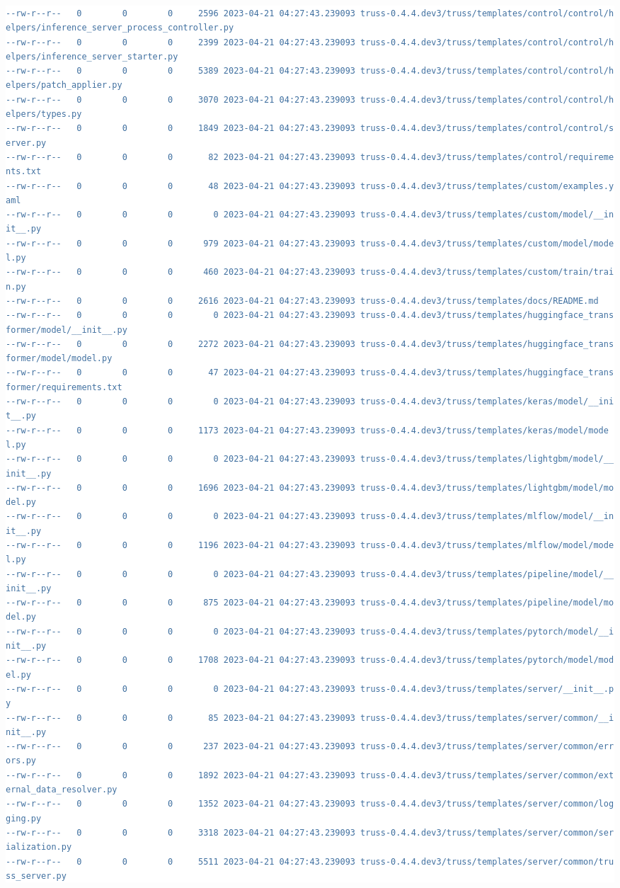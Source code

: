 ```diff
--rw-r--r--   0        0        0     2596 2023-04-21 04:27:43.239093 truss-0.4.4.dev3/truss/templates/control/control/helpers/inference_server_process_controller.py
--rw-r--r--   0        0        0     2399 2023-04-21 04:27:43.239093 truss-0.4.4.dev3/truss/templates/control/control/helpers/inference_server_starter.py
--rw-r--r--   0        0        0     5389 2023-04-21 04:27:43.239093 truss-0.4.4.dev3/truss/templates/control/control/helpers/patch_applier.py
--rw-r--r--   0        0        0     3070 2023-04-21 04:27:43.239093 truss-0.4.4.dev3/truss/templates/control/control/helpers/types.py
--rw-r--r--   0        0        0     1849 2023-04-21 04:27:43.239093 truss-0.4.4.dev3/truss/templates/control/control/server.py
--rw-r--r--   0        0        0       82 2023-04-21 04:27:43.239093 truss-0.4.4.dev3/truss/templates/control/requirements.txt
--rw-r--r--   0        0        0       48 2023-04-21 04:27:43.239093 truss-0.4.4.dev3/truss/templates/custom/examples.yaml
--rw-r--r--   0        0        0        0 2023-04-21 04:27:43.239093 truss-0.4.4.dev3/truss/templates/custom/model/__init__.py
--rw-r--r--   0        0        0      979 2023-04-21 04:27:43.239093 truss-0.4.4.dev3/truss/templates/custom/model/model.py
--rw-r--r--   0        0        0      460 2023-04-21 04:27:43.239093 truss-0.4.4.dev3/truss/templates/custom/train/train.py
--rw-r--r--   0        0        0     2616 2023-04-21 04:27:43.239093 truss-0.4.4.dev3/truss/templates/docs/README.md
--rw-r--r--   0        0        0        0 2023-04-21 04:27:43.239093 truss-0.4.4.dev3/truss/templates/huggingface_transformer/model/__init__.py
--rw-r--r--   0        0        0     2272 2023-04-21 04:27:43.239093 truss-0.4.4.dev3/truss/templates/huggingface_transformer/model/model.py
--rw-r--r--   0        0        0       47 2023-04-21 04:27:43.239093 truss-0.4.4.dev3/truss/templates/huggingface_transformer/requirements.txt
--rw-r--r--   0        0        0        0 2023-04-21 04:27:43.239093 truss-0.4.4.dev3/truss/templates/keras/model/__init__.py
--rw-r--r--   0        0        0     1173 2023-04-21 04:27:43.239093 truss-0.4.4.dev3/truss/templates/keras/model/model.py
--rw-r--r--   0        0        0        0 2023-04-21 04:27:43.239093 truss-0.4.4.dev3/truss/templates/lightgbm/model/__init__.py
--rw-r--r--   0        0        0     1696 2023-04-21 04:27:43.239093 truss-0.4.4.dev3/truss/templates/lightgbm/model/model.py
--rw-r--r--   0        0        0        0 2023-04-21 04:27:43.239093 truss-0.4.4.dev3/truss/templates/mlflow/model/__init__.py
--rw-r--r--   0        0        0     1196 2023-04-21 04:27:43.239093 truss-0.4.4.dev3/truss/templates/mlflow/model/model.py
--rw-r--r--   0        0        0        0 2023-04-21 04:27:43.239093 truss-0.4.4.dev3/truss/templates/pipeline/model/__init__.py
--rw-r--r--   0        0        0      875 2023-04-21 04:27:43.239093 truss-0.4.4.dev3/truss/templates/pipeline/model/model.py
--rw-r--r--   0        0        0        0 2023-04-21 04:27:43.239093 truss-0.4.4.dev3/truss/templates/pytorch/model/__init__.py
--rw-r--r--   0        0        0     1708 2023-04-21 04:27:43.239093 truss-0.4.4.dev3/truss/templates/pytorch/model/model.py
--rw-r--r--   0        0        0        0 2023-04-21 04:27:43.239093 truss-0.4.4.dev3/truss/templates/server/__init__.py
--rw-r--r--   0        0        0       85 2023-04-21 04:27:43.239093 truss-0.4.4.dev3/truss/templates/server/common/__init__.py
--rw-r--r--   0        0        0      237 2023-04-21 04:27:43.239093 truss-0.4.4.dev3/truss/templates/server/common/errors.py
--rw-r--r--   0        0        0     1892 2023-04-21 04:27:43.239093 truss-0.4.4.dev3/truss/templates/server/common/external_data_resolver.py
--rw-r--r--   0        0        0     1352 2023-04-21 04:27:43.239093 truss-0.4.4.dev3/truss/templates/server/common/logging.py
--rw-r--r--   0        0        0     3318 2023-04-21 04:27:43.239093 truss-0.4.4.dev3/truss/templates/server/common/serialization.py
--rw-r--r--   0        0        0     5511 2023-04-21 04:27:43.239093 truss-0.4.4.dev3/truss/templates/server/common/truss_server.py
```